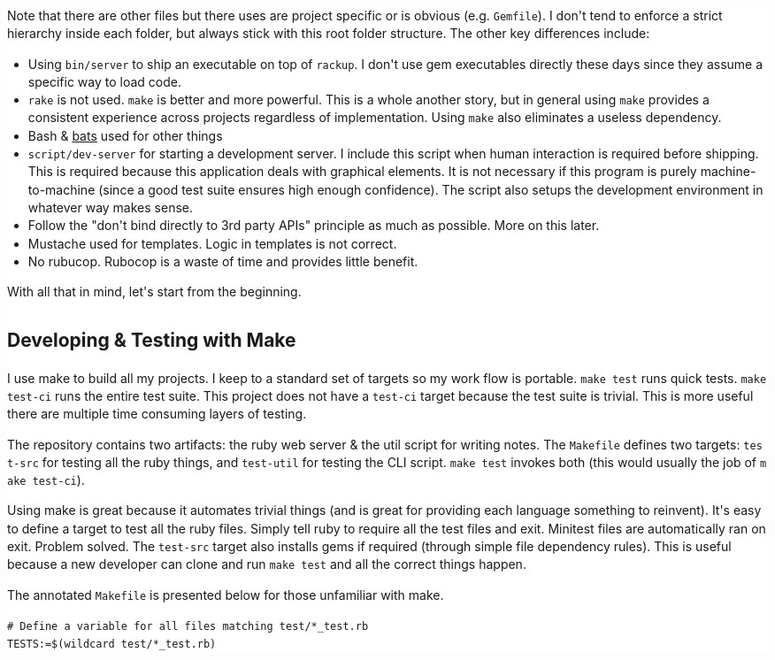 Note that there are other files but there uses are project specific or
is obvious (e.g. `Gemfile`). I don't tend to enforce a strict
hierarchy inside each folder, but always stick with this root folder
structure. The other key differences include:

* Using `bin/server` to ship an executable on top of `rackup`. I don't
	use gem executables directly these days since they assume a specific
	way to load code.
* `rake` is not used. `make` is better and more powerful. This is a
	whole another story, but in general using `make` provides a
	consistent experience across projects regardless of implementation.
	Using `make` also eliminates a useless dependency.
* Bash & [bats][] used for other things
* `script/dev-server` for starting a development server. I include
	this script when human interaction is required before shipping. This
	is required because this application deals with graphical elements.
	It is not necessary if this program is purely machine-to-machine
	(since a good test suite ensures high enough confidence). The script
	also setups the development environment in whatever way makes sense.
* Follow the "don't bind directly to 3rd party APIs" principle as much
	as possible. More on this later.
* Mustache used for templates. Logic in templates is not correct.
* No rubucop. Rubocop is a waste of time and provides little
	benefit.

With all that in mind, let's start from the beginning.

## Developing & Testing with Make

I use make to build all my projects. I keep to a standard set of
targets so my work flow is portable. `make test` runs quick tests.
`make test-ci` runs the entire test suite. This project does not have
a `test-ci` target because the test suite is trivial. This is more
useful there are multiple time consuming layers of testing.

The repository contains two artifacts: the ruby web server & the util
script for writing notes. The `Makefile` defines two targets:
`test-src` for testing all the ruby things, and `test-util` for
testing the CLI script. `make test` invokes both (this would usually
the job of `make test-ci`).

Using make is great because it automates trivial things (and is great
for providing each language something to reinvent). It's easy to
define a target to test all the ruby files. Simply tell ruby to
require all the test files and exit. Minitest files are automatically
ran on exit. Problem solved. The `test-src` target also installs gems
if required (through simple file dependency rules). This is useful
because a new developer can clone and run `make test` and all the
correct things happen.

The annotated `Makefile` is presented below for those unfamiliar with
make.

	# Define a variable for all files matching test/*_test.rb
	TESTS:=$(wildcard test/*_test.rb)


[field notes]: http://notes.hawkins.io
[previous post]: /2015/04/introducing-field-notes/
[source]: https://github.com/ahawkins/field_notes
[source tree]: https://github.com/ahawkins/field_notes/tree/4630b85bca57508b25443d1aaf47955afecf57bb
[bats]: https://github.com/sstephenson/bats
[bow before minitest]: https://speakerdeck.com/ahawkins/bow-before-minitest